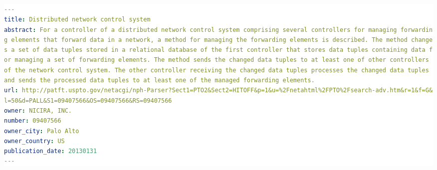 ```yaml
---
title: Distributed network control system
abstract: For a controller of a distributed network control system comprising several controllers for managing forwarding elements that forward data in a network, a method for managing the forwarding elements is described. The method changes a set of data tuples stored in a relational database of the first controller that stores data tuples containing data for managing a set of forwarding elements. The method sends the changed data tuples to at least one of other controllers of the network control system. The other controller receiving the changed data tuples processes the changed data tuples and sends the processed data tuples to at least one of the managed forwarding elements.
url: http://patft.uspto.gov/netacgi/nph-Parser?Sect1=PTO2&Sect2=HITOFF&p=1&u=%2Fnetahtml%2FPTO%2Fsearch-adv.htm&r=1&f=G&l=50&d=PALL&S1=09407566&OS=09407566&RS=09407566
owner: NICIRA, INC.
number: 09407566
owner_city: Palo Alto
owner_country: US
publication_date: 20130131
---
```


